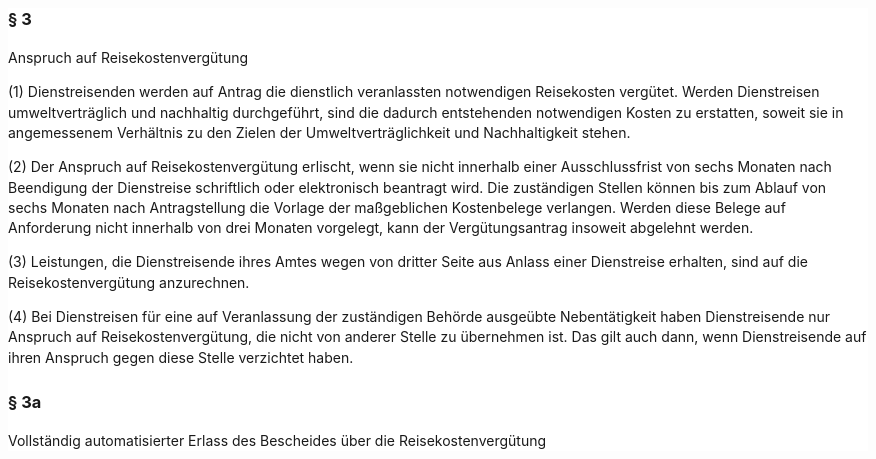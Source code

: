### § 3  
Anspruch auf Reisekostenvergütung

<div>

<div class="jnhtml">

<div>

<div class="jurAbsatz">

(1) Dienstreisenden werden auf Antrag die dienstlich veranlassten
notwendigen Reisekosten vergütet. Werden Dienstreisen umweltverträglich
und nachhaltig durchgeführt, sind die dadurch entstehenden notwendigen
Kosten zu erstatten, soweit sie in angemessenem Verhältnis zu den Zielen
der Umweltverträglichkeit und Nachhaltigkeit stehen.

</div>

<div class="jurAbsatz">

(2) Der Anspruch auf Reisekostenvergütung erlischt, wenn sie nicht
innerhalb einer Ausschlussfrist von sechs Monaten nach Beendigung der
Dienstreise schriftlich oder elektronisch beantragt wird. Die
zuständigen Stellen können bis zum Ablauf von sechs Monaten nach
Antragstellung die Vorlage der maßgeblichen Kostenbelege verlangen.
Werden diese Belege auf Anforderung nicht innerhalb von drei Monaten
vorgelegt, kann der Vergütungsantrag insoweit abgelehnt werden.

</div>

<div class="jurAbsatz">

(3) Leistungen, die Dienstreisende ihres Amtes wegen von dritter Seite
aus Anlass einer Dienstreise erhalten, sind auf die Reisekostenvergütung
anzurechnen.

</div>

<div class="jurAbsatz">

(4) Bei Dienstreisen für eine auf Veranlassung der zuständigen Behörde
ausgeübte Nebentätigkeit haben Dienstreisende nur Anspruch auf
Reisekostenvergütung, die nicht von anderer Stelle zu übernehmen ist.
Das gilt auch dann, wenn Dienstreisende auf ihren Anspruch gegen diese
Stelle verzichtet haben.

</div>

</div>

</div>

</div>

<span id="BJNR141810005BJNE001800116.html"></span>

### § 3a  
Vollständig automatisierter Erlass des Bescheides über die Reisekostenvergütung
